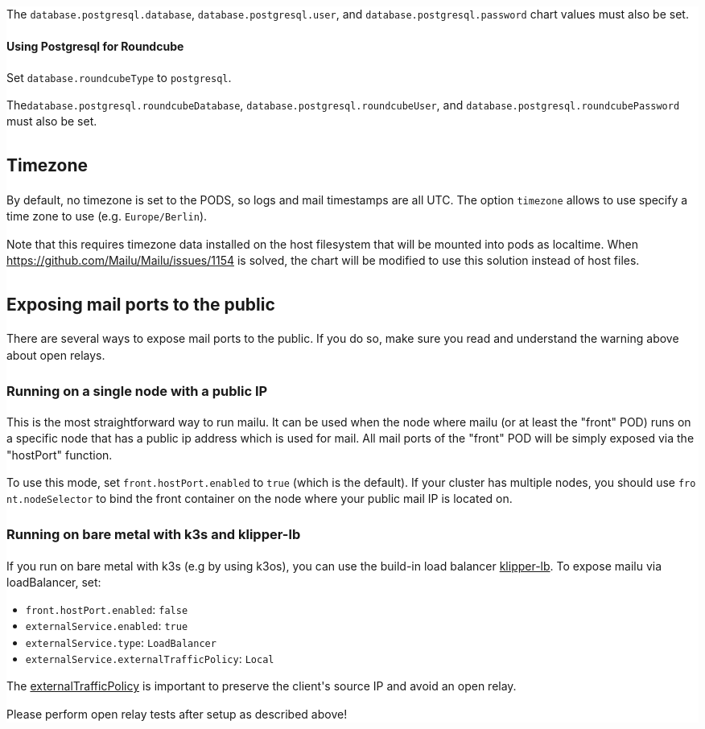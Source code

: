 The ``database.postgresql.database``, ``database.postgresql.user``, and ``database.postgresql.password`` chart values must also be set.

#### Using Postgresql for Roundcube

Set ``database.roundcubeType`` to ``postgresql``.
 
The``database.postgresql.roundcubeDatabase``, ``database.postgresql.roundcubeUser``, and ``database.postgresql.roundcubePassword`` must also be set.

## Timezone

By default, no timezone is set to the PODS, so logs and mail timestamps are all UTC. The option `timezone` allows to use specify a time zone to use (e.g. `Europe/Berlin`).

Note that this requires timezone data installed on the host filesystem that will be mounted into pods as localtime. When https://github.com/Mailu/Mailu/issues/1154 is solved, the chart will be modified to use this solution instead of host files.


## Exposing mail ports to the public

There are several ways to expose mail ports to the public. If you do so, make sure you read and understand the warning above about open relays.

### Running on a single node with a public IP

This is the most straightforward way to run mailu. It can be used when the node where mailu (or at least the "front" POD) runs on a specific node that has a public ip address which is used for mail. All mail ports of the "front" POD will be simply exposed via the "hostPort" function.

To use this mode, set `front.hostPort.enabled` to `true` (which is the default). If your cluster has multiple nodes, you should use `front.nodeSelector` to bind the front container on the node where your public mail IP is located on.

### Running on bare metal with k3s and klipper-lb

If you run on bare metal with k3s (e.g by using k3os), you can use the build-in load balancer [klipper-lb](https://rancher.com/docs/k3s/latest/en/networking/#service-load-balancer). To expose mailu via loadBalancer, set:
* `front.hostPort.enabled`: `false`
* `externalService.enabled`: `true`
* `externalService.type`: `LoadBalancer`
* `externalService.externalTrafficPolicy`: `Local`

The [externalTrafficPolicy](https://kubernetes.io/docs/tasks/access-application-cluster/create-external-load-balancer/#preserving-the-client-source-ip)  is important to preserve the client's source IP and avoid an open relay.

Please perform open relay tests after setup as described above!
